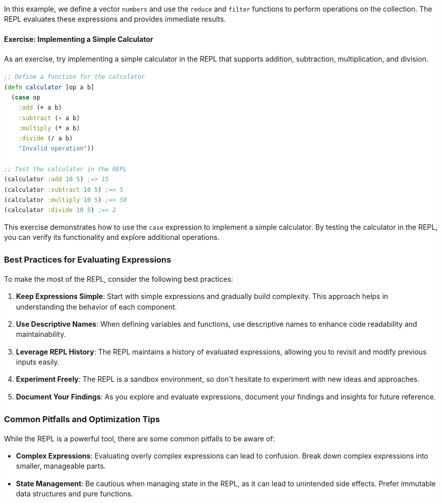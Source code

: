 In this example, we define a vector `numbers` and use the `reduce` and `filter` functions to perform operations on the collection. The REPL evaluates these expressions and provides immediate results.

#### Exercise: Implementing a Simple Calculator

As an exercise, try implementing a simple calculator in the REPL that supports addition, subtraction, multiplication, and division.

```clojure
;; Define a function for the calculator
(defn calculator [op a b]
  (case op
    :add (+ a b)
    :subtract (- a b)
    :multiply (* a b)
    :divide (/ a b)
    "Invalid operation"))

;; Test the calculator in the REPL
(calculator :add 10 5) ;=> 15
(calculator :subtract 10 5) ;=> 5
(calculator :multiply 10 5) ;=> 50
(calculator :divide 10 5) ;=> 2
```

This exercise demonstrates how to use the `case` expression to implement a simple calculator. By testing the calculator in the REPL, you can verify its functionality and explore additional operations.

### Best Practices for Evaluating Expressions

To make the most of the REPL, consider the following best practices:

1. **Keep Expressions Simple**: Start with simple expressions and gradually build complexity. This approach helps in understanding the behavior of each component.

2. **Use Descriptive Names**: When defining variables and functions, use descriptive names to enhance code readability and maintainability.

3. **Leverage REPL History**: The REPL maintains a history of evaluated expressions, allowing you to revisit and modify previous inputs easily.

4. **Experiment Freely**: The REPL is a sandbox environment, so don't hesitate to experiment with new ideas and approaches.

5. **Document Your Findings**: As you explore and evaluate expressions, document your findings and insights for future reference.

### Common Pitfalls and Optimization Tips

While the REPL is a powerful tool, there are some common pitfalls to be aware of:

- **Complex Expressions**: Evaluating overly complex expressions can lead to confusion. Break down complex expressions into smaller, manageable parts.

- **State Management**: Be cautious when managing state in the REPL, as it can lead to unintended side effects. Prefer immutable data structures and pure functions.

